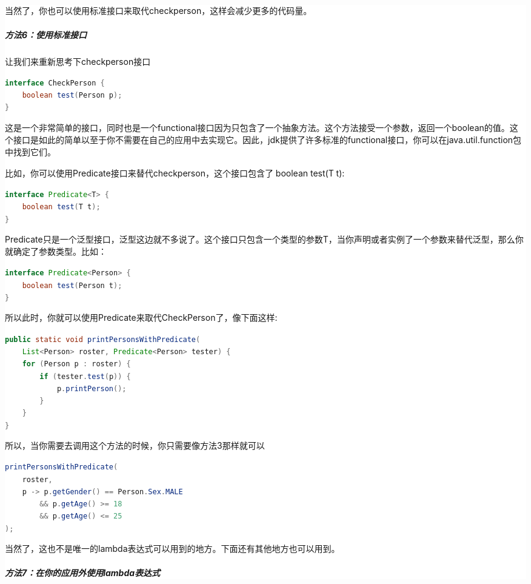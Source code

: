 当然了，你也可以使用标准接口来取代checkperson，这样会减少更多的代码量。

##### 方法6：使用标准接口

让我们来重新思考下checkperson接口

```java
interface CheckPerson {
    boolean test(Person p);
}
```

这是一个非常简单的接口，同时也是一个functional接口因为只包含了一个抽象方法。这个方法接受一个参数，返回一个boolean的值。这个接口是如此的简单以至于你不需要在自己的应用中去实现它。因此，jdk提供了许多标准的functional接口，你可以在java.util.function包中找到它们。

比如，你可以使用Predicate<T>接口来替代checkperson，这个接口包含了 boolean test(T t):

```java
interface Predicate<T> {
    boolean test(T t);
}
```

Predicate只是一个泛型接口，泛型这边就不多说了。这个接口只包含一个类型的参数T，当你声明或者实例了一个参数来替代泛型，那么你就确定了参数类型。比如：

```java
interface Predicate<Person> {
    boolean test(Person t);
}
```

所以此时，你就可以使用Predicate<T>来取代CheckPerson了，像下面这样:

```java
public static void printPersonsWithPredicate(
    List<Person> roster, Predicate<Person> tester) {
    for (Person p : roster) {
        if (tester.test(p)) {
            p.printPerson();
        }
    }
}
```

所以，当你需要去调用这个方法的时候，你只需要像方法3那样就可以

```java
printPersonsWithPredicate(
    roster,
    p -> p.getGender() == Person.Sex.MALE
        && p.getAge() >= 18
        && p.getAge() <= 25
);
```

当然了，这也不是唯一的lambda表达式可以用到的地方。下面还有其他地方也可以用到。

##### 方法7：在你的应用外使用lambda表达式
